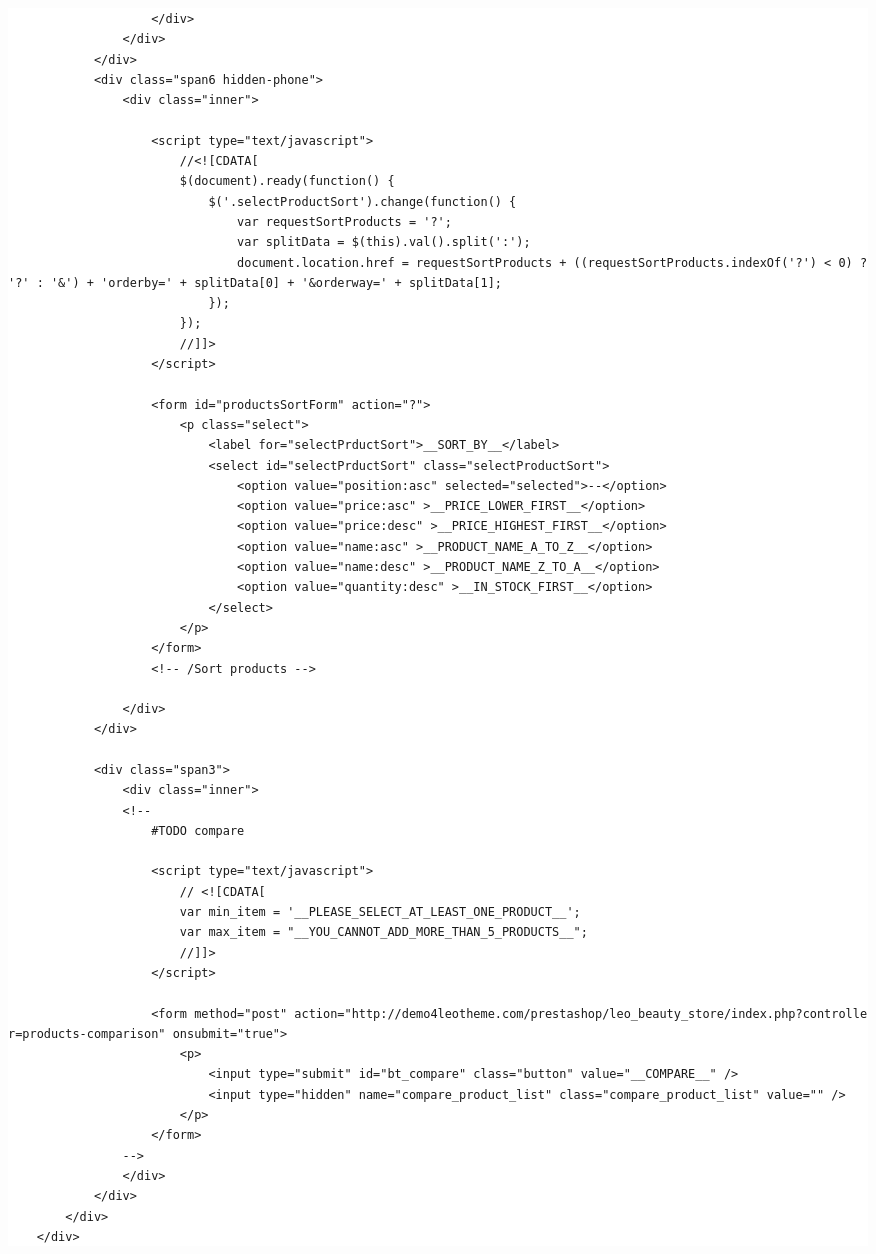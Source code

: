 						</div>
					</div>
				</div>
				<div class="span6 hidden-phone">
					<div class="inner">

						<script type="text/javascript">
							//<![CDATA[
							$(document).ready(function() {
								$('.selectProductSort').change(function() {
									var requestSortProducts = '?';
									var splitData = $(this).val().split(':');
									document.location.href = requestSortProducts + ((requestSortProducts.indexOf('?') < 0) ? '?' : '&') + 'orderby=' + splitData[0] + '&orderway=' + splitData[1];
								});
							});
							//]]>
						</script>

						<form id="productsSortForm" action="?">
							<p class="select">
								<label for="selectPrductSort">__SORT_BY__</label>
								<select id="selectPrductSort" class="selectProductSort">
									<option value="position:asc" selected="selected">--</option>
									<option value="price:asc" >__PRICE_LOWER_FIRST__</option>
									<option value="price:desc" >__PRICE_HIGHEST_FIRST__</option>
									<option value="name:asc" >__PRODUCT_NAME_A_TO_Z__</option>
									<option value="name:desc" >__PRODUCT_NAME_Z_TO_A__</option>
									<option value="quantity:desc" >__IN_STOCK_FIRST__</option>
								</select>
							</p>
						</form>
						<!-- /Sort products -->

					</div>
				</div>

				<div class="span3">
					<div class="inner">
					<!--
						#TODO compare

						<script type="text/javascript">
							// <![CDATA[
							var min_item = '__PLEASE_SELECT_AT_LEAST_ONE_PRODUCT__';
							var max_item = "__YOU_CANNOT_ADD_MORE_THAN_5_PRODUCTS__";
							//]]>
						</script>

						<form method="post" action="http://demo4leotheme.com/prestashop/leo_beauty_store/index.php?controller=products-comparison" onsubmit="true">
							<p>
								<input type="submit" id="bt_compare" class="button" value="__COMPARE__" />
								<input type="hidden" name="compare_product_list" class="compare_product_list" value="" />
							</p>
						</form>
					-->
					</div>
				</div>
			</div>
		</div>
